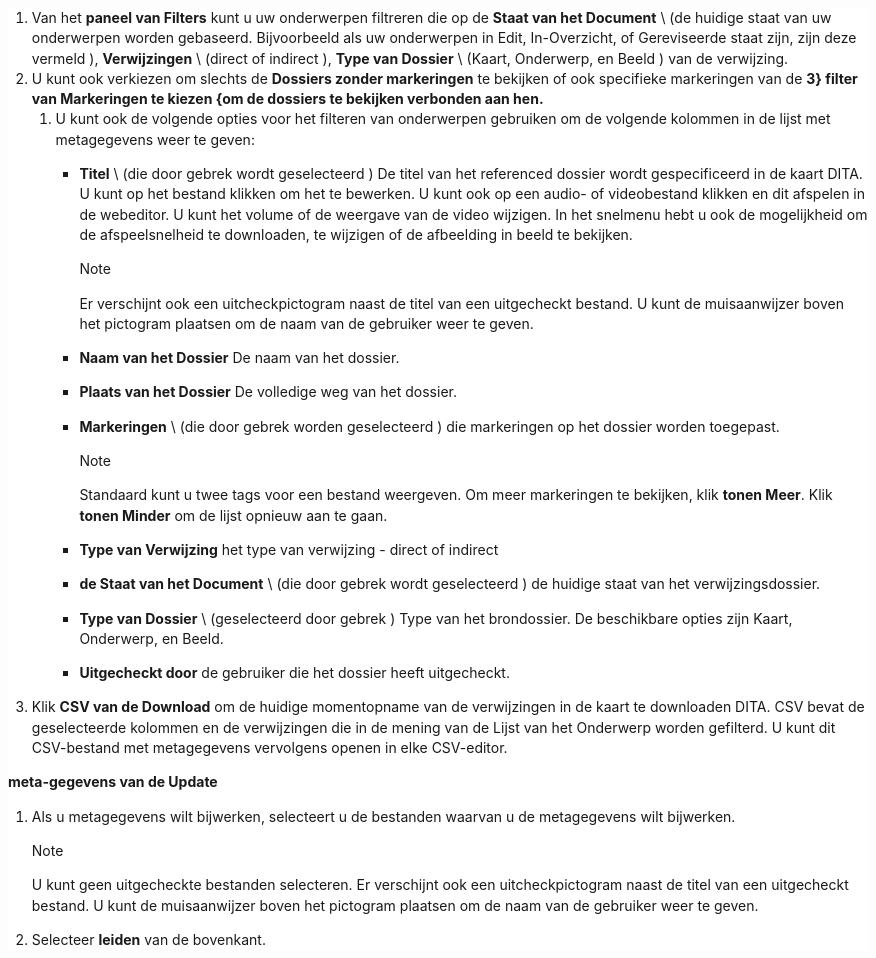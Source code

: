1. Van het **paneel van Filters** kunt u uw onderwerpen filtreren die op de **Staat van het Document** \ (de huidige staat van uw onderwerpen worden gebaseerd. Bijvoorbeeld als uw onderwerpen in Edit, In-Overzicht, of Gereviseerde staat zijn, zijn deze vermeld \), **Verwijzingen** \ (direct of indirect \), **Type van Dossier** \ (Kaart, Onderwerp, en Beeld \) van de verwijzing.
1. U kunt ook verkiezen om slechts de **Dossiers zonder markeringen** te bekijken of ook specifieke markeringen van de **3&rbrace; filter van Markeringen te kiezen &lbrace;om de dossiers te bekijken verbonden aan hen.**
   1. U kunt ook de volgende opties voor het filteren van onderwerpen gebruiken om de volgende kolommen in de lijst met metagegevens weer te geven:
      - **Titel** \ (die door gebrek wordt geselecteerd \) De titel van het referenced dossier wordt gespecificeerd in de kaart DITA. U kunt op het bestand klikken om het te bewerken. U kunt ook op een audio- of videobestand klikken en dit afspelen in de webeditor. U kunt het volume of de weergave van de video wijzigen. In het snelmenu hebt u ook de mogelijkheid om de afspeelsnelheid te downloaden, te wijzigen of de afbeelding in beeld te bekijken.

        >[!NOTE]
        >
        > Er verschijnt ook een uitcheckpictogram naast de titel van een uitgecheckt bestand. U kunt de muisaanwijzer boven het pictogram plaatsen om de naam van de gebruiker weer te geven.

      - **Naam van het Dossier** De naam van het dossier.
      - **Plaats van het Dossier** De volledige weg van het dossier.
      - **Markeringen** \ (die door gebrek worden geselecteerd \) die markeringen op het dossier worden toegepast.

        >[!NOTE]
        >
        > Standaard kunt u twee tags voor een bestand weergeven. Om meer markeringen te bekijken, klik **tonen Meer**. Klik **tonen Minder** om de lijst opnieuw aan te gaan.

      - **Type van Verwijzing** het type van verwijzing - direct of indirect
      - **de Staat van het Document** \ (die door gebrek wordt geselecteerd \) de huidige staat van het verwijzingsdossier.
      - **Type van Dossier** \ (geselecteerd door gebrek \) Type van het brondossier. De beschikbare opties zijn Kaart, Onderwerp, en Beeld.
      - **Uitgecheckt door** de gebruiker die het dossier heeft uitgecheckt.
1. Klik **CSV van de Download** om de huidige momentopname van de verwijzingen in de kaart te downloaden DITA. CSV bevat de geselecteerde kolommen en de verwijzingen die in de mening van de Lijst van het Onderwerp worden gefilterd. U kunt dit CSV-bestand met metagegevens vervolgens openen in elke CSV-editor.

**meta-gegevens van de Update**

1. Als u metagegevens wilt bijwerken, selecteert u de bestanden waarvan u de metagegevens wilt bijwerken.

   >[!NOTE]
   >
   > U kunt geen uitgecheckte bestanden selecteren. Er verschijnt ook een uitcheckpictogram naast de titel van een uitgecheckt bestand. U kunt de muisaanwijzer boven het pictogram plaatsen om de naam van de gebruiker weer te geven.

1. Selecteer **leiden** van de bovenkant.
